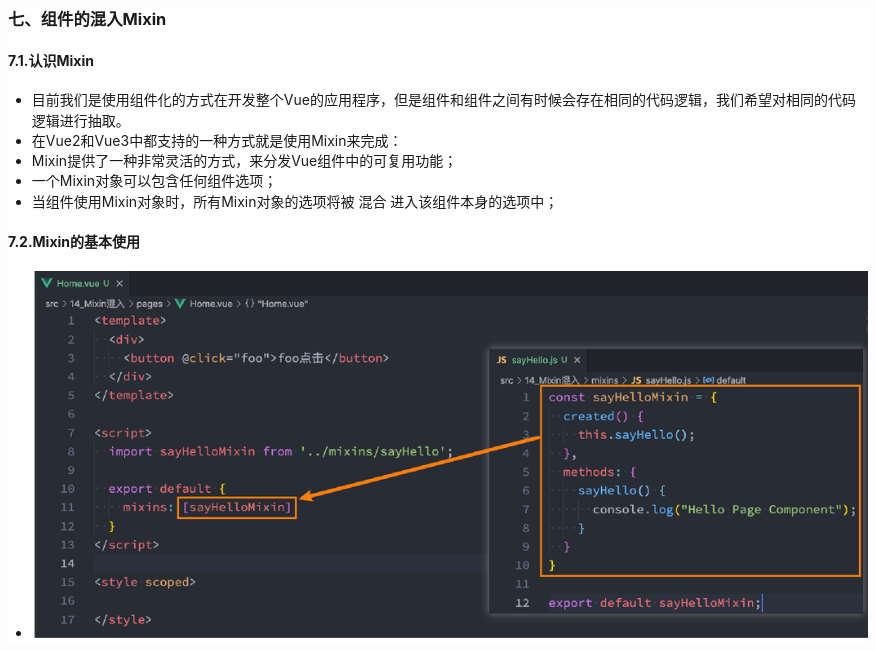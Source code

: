 

### 七、组件的混入Mixin

#### 7.1.认识Mixin

- 目前我们是使用组件化的方式在开发整个Vue的应用程序，但是组件和组件之间有时候会存在相同的代码逻辑，我们希望对相同的代码逻辑进行抽取。
-  在Vue2和Vue3中都支持的一种方式就是使用Mixin来完成：
  -  Mixin提供了一种非常灵活的方式，来分发Vue组件中的可复用功能；
  -  一个Mixin对象可以包含任何组件选项；
  -  当组件使用Mixin对象时，所有Mixin对象的选项将被 混合 进入该组件本身的选项中；

#### 7.2.Mixin的基本使用

- ![image-20241107195225466](vue.assets/image-20241107195225466.png)





